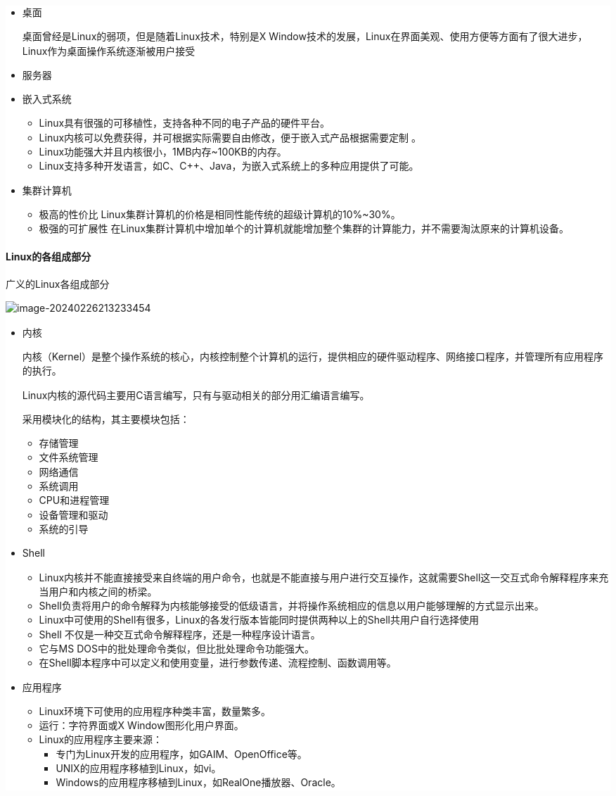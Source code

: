 * 桌面

  桌面曾经是Linux的弱项，但是随着Linux技术，特别是X Window技术的发展，Linux在界面美观、使用方便等方面有了很大进步，Linux作为桌面操作系统逐渐被用户接受

* 服务器

* 嵌入式系统

  * Linux具有很强的可移植性，支持各种不同的电子产品的硬件平台。
  * Linux内核可以免费获得，并可根据实际需要自由修改，便于嵌入式产品根据需要定制 。
  * Linux功能强大并且内核很小，1MB内存~100KB的内存。
  * Linux支持多种开发语言，如C、C++、Java，为嵌入式系统上的多种应用提供了可能。

* 集群计算机

  * 极高的性价比
    Linux集群计算机的价格是相同性能传统的超级计算机的10%~30%。
  * 极强的可扩展性
    在Linux集群计算机中增加单个的计算机就能增加整个集群的计算能力，并不需要淘汰原来的计算机设备。

#### Linux的各组成部分

广义的Linux各组成部分

![image-20240226213233454](E:\myNote\Linux\imgs\1.png)

* 内核

  内核（Kernel）是整个操作系统的核心，内核控制整个计算机的运行，提供相应的硬件驱动程序、网络接口程序，并管理所有应用程序的执行。

  Linux内核的源代码主要用C语言编写，只有与驱动相关的部分用汇编语言编写。

  采用模块化的结构，其主要模块包括：

  * 存储管理
  * 文件系统管理
  * 网络通信
  * 系统调用
  * CPU和进程管理
  * 设备管理和驱动
  * 系统的引导

* Shell

  * Linux内核并不能直接接受来自终端的用户命令，也就是不能直接与用户进行交互操作，这就需要Shell这一交互式命令解释程序来充当用户和内核之间的桥梁。
  * Shell负责将用户的命令解释为内核能够接受的低级语言，并将操作系统相应的信息以用户能够理解的方式显示出来。
  * Linux中可使用的Shell有很多，Linux的各发行版本皆能同时提供两种以上的Shell共用户自行选择使用
  * Shell 不仅是一种交互式命令解释程序，还是一种程序设计语言。
  * 它与MS DOS中的批处理命令类似，但比批处理命令功能强大。
  * 在Shell脚本程序中可以定义和使用变量，进行参数传递、流程控制、函数调用等。

* 应用程序

  * Linux环境下可使用的应用程序种类丰富，数量繁多。
  * 运行：字符界面或X Window图形化用户界面。
  * Linux的应用程序主要来源：
    * 专门为Linux开发的应用程序，如GAIM、OpenOffice等。
    * UNIX的应用程序移植到Linux，如vi。
    * Windows的应用程序移植到Linux，如RealOne播放器、Oracle。
